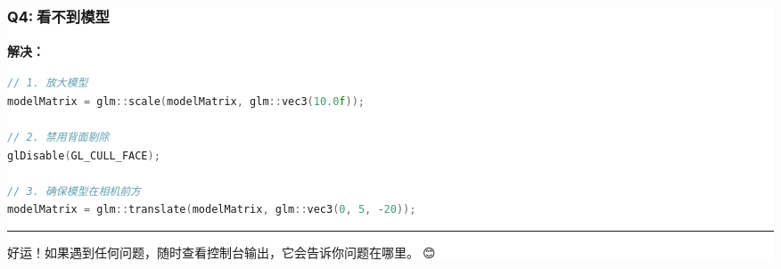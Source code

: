### Q4: 看不到模型

**解决：**
```cpp
// 1. 放大模型
modelMatrix = glm::scale(modelMatrix, glm::vec3(10.0f));

// 2. 禁用背面剔除
glDisable(GL_CULL_FACE);

// 3. 确保模型在相机前方
modelMatrix = glm::translate(modelMatrix, glm::vec3(0, 5, -20));
```

---

好运！如果遇到任何问题，随时查看控制台输出，它会告诉你问题在哪里。 😊
